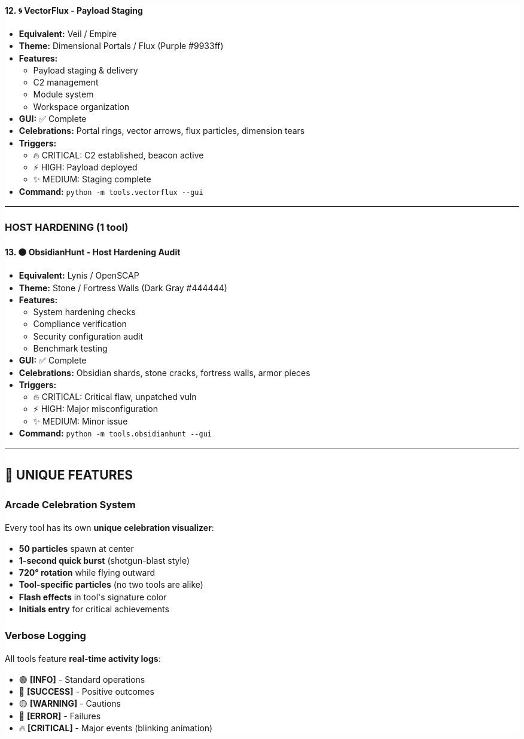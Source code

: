 #### 12. **🌀 VectorFlux** - Payload Staging
- **Equivalent:** Veil / Empire
- **Theme:** Dimensional Portals / Flux (Purple #9933ff)
- **Features:**
  - Payload staging & delivery
  - C2 management
  - Module system
  - Workspace organization
- **GUI:** ✅ Complete
- **Celebrations:** Portal rings, vector arrows, flux particles, dimension tears
- **Triggers:**
  - 🔥 CRITICAL: C2 established, beacon active
  - ⚡ HIGH: Payload deployed
  - ✨ MEDIUM: Staging complete
- **Command:** `python -m tools.vectorflux --gui`

---

### **HOST HARDENING** (1 tool)

#### 13. **⚫ ObsidianHunt** - Host Hardening Audit
- **Equivalent:** Lynis / OpenSCAP
- **Theme:** Stone / Fortress Walls (Dark Gray #444444)
- **Features:**
  - System hardening checks
  - Compliance verification
  - Security configuration audit
  - Benchmark testing
- **GUI:** ✅ Complete
- **Celebrations:** Obsidian shards, stone cracks, fortress walls, armor pieces
- **Triggers:**
  - 🔥 CRITICAL: Critical flaw, unpatched vuln
  - ⚡ HIGH: Major misconfiguration
  - ✨ MEDIUM: Minor issue
- **Command:** `python -m tools.obsidianhunt --gui`

---

## 🎨 **UNIQUE FEATURES**

### **Arcade Celebration System**
Every tool has its own **unique celebration visualizer**:
- **50 particles** spawn at center
- **1-second quick burst** (shotgun-blast style)
- **720° rotation** while flying outward
- **Tool-specific particles** (no two tools are alike)
- **Flash effects** in tool's signature color
- **Initials entry** for critical achievements

### **Verbose Logging**
All tools feature **real-time activity logs**:
- 🟢 **[INFO]** - Standard operations
- 🔵 **[SUCCESS]** - Positive outcomes
- 🟡 **[WARNING]** - Cautions
- 🔴 **[ERROR]** - Failures
- 🔥 **[CRITICAL]** - Major events (blinking animation)
